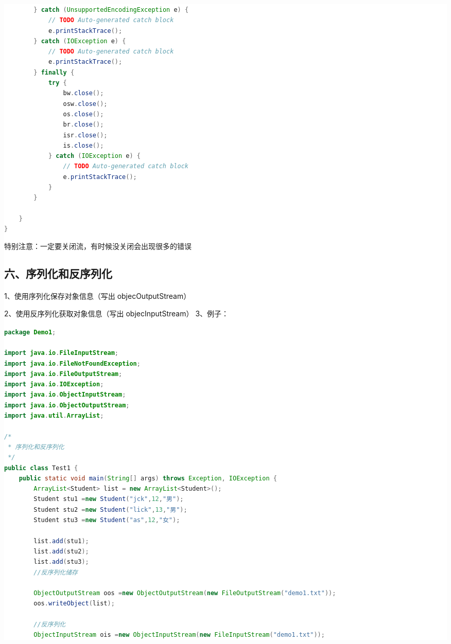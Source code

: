 ```java
		} catch (UnsupportedEncodingException e) {
			// TODO Auto-generated catch block
			e.printStackTrace();
		} catch (IOException e) {
			// TODO Auto-generated catch block
			e.printStackTrace();
		} finally {
			try {
				bw.close();
				osw.close();
				os.close();
				br.close();
				isr.close();
				is.close();
			} catch (IOException e) {
				// TODO Auto-generated catch block
				e.printStackTrace();
			}
		}

	}
}

```
 特别注意：一定要关闭流，有时候没关闭会出现很多的错误
## 六、序列化和反序列化
1、使用序列化保存对象信息（写出 objecOutputStream）

 2、使用反序列化获取对象信息（写出 objecInputStream）
 3、例子：


```java
package Demo1;

import java.io.FileInputStream;
import java.io.FileNotFoundException;
import java.io.FileOutputStream;
import java.io.IOException;
import java.io.ObjectInputStream;
import java.io.ObjectOutputStream;
import java.util.ArrayList;

/*
 * 序列化和反序列化
 */
public class Test1 {
	public static void main(String[] args) throws Exception, IOException {
		ArrayList<Student> list = new ArrayList<Student>();
		Student stu1 =new Student("jck",12,"男");
		Student stu2 =new Student("lick",13,"男");
		Student stu3 =new Student("as",12,"女");
		
		list.add(stu1);
		list.add(stu2);
		list.add(stu3);
		//反序列化储存
		
		ObjectOutputStream oos =new ObjectOutputStream(new FileOutputStream("demo1.txt"));
		oos.writeObject(list);
		
		//反序列化
		ObjectInputStream ois =new ObjectInputStream(new FileInputStream("demo1.txt"));
```